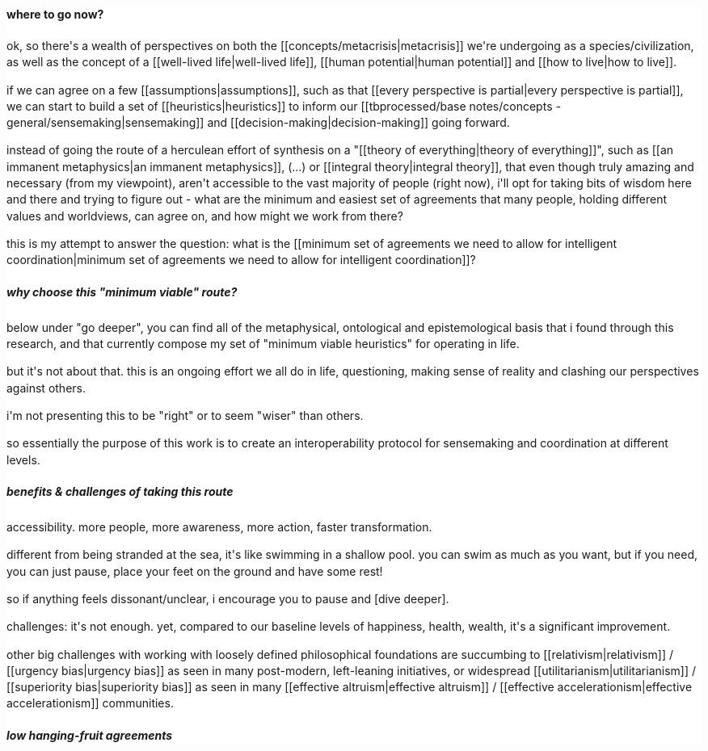 #### where to go now?

ok, so there's a wealth of perspectives on both the [[concepts/metacrisis\|metacrisis]] we're undergoing as a species/civilization, as well as the concept of a [[well-lived life\|well-lived life]], [[human potential\|human potential]] and [[how to live\|how to live]].

if we can agree on a few [[assumptions\|assumptions]], such as that [[every perspective is partial\|every perspective is partial]], we can start to build a set of [[heuristics\|heuristics]] to inform our [[tbprocessed/base notes/concepts - general/sensemaking\|sensemaking]] and [[decision-making\|decision-making]] going forward.

instead of going the route of a herculean effort of synthesis on a "[[theory of everything\|theory of everything]]", such as [[an immanent metaphysics\|an immanent metaphysics]], (...) or [[integral theory\|integral theory]], that even though truly amazing and necessary (from my viewpoint), aren't accessible to the vast majority of people (right now), i'll opt for taking bits of wisdom here and there and trying to figure out - what are the minimum and easiest set of agreements that many people, holding different values and worldviews, can agree on, and how might we work from there?

this is my attempt to answer the question: what is the [[minimum set of agreements we need to allow for intelligent coordination\|minimum set of agreements we need to allow for intelligent coordination]]?

##### why choose this "minimum viable" route?

below under "go deeper", you can find all of the metaphysical, ontological and epistemological basis that i found through this research, and that currently compose my set of "minimum viable heuristics" for operating in life.

but it's not about that. this is an ongoing effort we all do in life, questioning, making sense of reality and clashing our perspectives against others.

i'm not presenting this to be "right" or to seem "wiser" than others.

so essentially the purpose of this work is to create an interoperability protocol for sensemaking and coordination at different levels.

##### benefits & challenges of taking this route

accessibility. more people, more awareness, more action, faster transformation.

different from being stranded at the sea, it's like swimming in a shallow pool. you can swim as much as you want, but if you need, you can just pause, place your feet on the ground and have some rest!

so if anything feels dissonant/unclear, i encourage you to pause and [dive deeper].

challenges: it's not enough. yet, compared to our baseline levels of happiness, health, wealth, it's a significant improvement.

other big challenges with working with loosely defined philosophical foundations are succumbing to [[relativism\|relativism]] / [[urgency bias\|urgency bias]] as seen in many post-modern, left-leaning initiatives, or widespread [[utilitarianism\|utilitarianism]] / [[superiority bias\|superiority bias]] as seen in many [[effective altruism\|effective altruism]] / [[effective accelerationism\|effective accelerationism]] communities.

##### low hanging-fruit agreements
